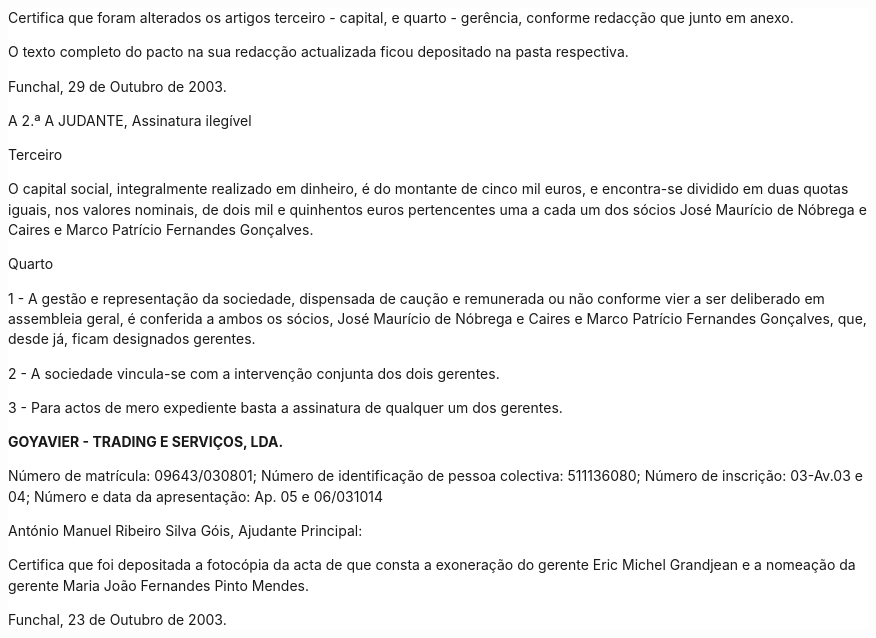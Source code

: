 
Certifica que foram alterados os artigos terceiro - capital,
e quarto - gerência, conforme redacção que junto em anexo.


O texto completo do pacto na sua redacção actualizada
ficou depositado na pasta respectiva.


Funchal, 29 de Outubro de 2003.


A 2.ª A JUDANTE, Assinatura ilegível


Terceiro


O capital social, integralmente realizado em dinheiro, é do
montante de cinco mil euros, e encontra-se dividido em duas
quotas iguais, nos valores nominais, de dois mil e quinhentos
euros pertencentes uma a cada um dos sócios José Maurício de
Nóbrega e Caires e Marco Patrício Fernandes Gonçalves.


Quarto


1 - A gestão e representação da sociedade, dispensada
de caução e remunerada ou não conforme vier a ser
deliberado em assembleia geral, é conferida a ambos
os sócios, José Maurício de Nóbrega e Caires e
Marco Patrício Fernandes Gonçalves, que, desde já,
ficam designados gerentes.



2 - A sociedade vincula-se com a intervenção conjunta
dos dois gerentes.


3 - Para actos de mero expediente basta a assinatura de
qualquer um dos gerentes.


**GOYAVIER - TRADING E SERVIÇOS, LDA.**


Número de matrícula: 09643/030801;
Número de identificação de pessoa colectiva: 511136080;
Número de inscrição: 03-Av.03 e 04;
Número e data da apresentação: Ap. 05 e 06/031014


António Manuel Ribeiro Silva Góis, Ajudante Principal:


Certifica que foi depositada a fotocópia da acta de que
consta a exoneração do gerente Eric Michel Grandjean e a
nomeação da gerente Maria João Fernandes Pinto Mendes.


Funchal, 23 de Outubro de 2003.

